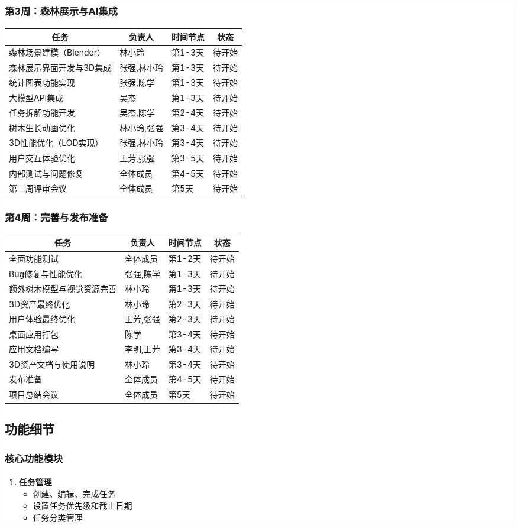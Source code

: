 ### 第3周：森林展示与AI集成
| 任务 | 负责人 | 时间节点 | 状态 |
|------|--------|----------|------|
| 森林场景建模（Blender） | 林小玲 | 第1-3天 | 待开始 |
| 森林展示界面开发与3D集成 | 张强,林小玲 | 第1-3天 | 待开始 |
| 统计图表功能实现 | 张强,陈学 | 第1-3天 | 待开始 |
| 大模型API集成 | 吴杰 | 第1-3天 | 待开始 |
| 任务拆解功能开发 | 吴杰,陈学 | 第2-4天 | 待开始 |
| 树木生长动画优化 | 林小玲,张强 | 第3-4天 | 待开始 |
| 3D性能优化（LOD实现） | 张强,林小玲 | 第3-4天 | 待开始 |
| 用户交互体验优化 | 王芳,张强 | 第3-5天 | 待开始 |
| 内部测试与问题修复 | 全体成员 | 第4-5天 | 待开始 |
| 第三周评审会议 | 全体成员 | 第5天 | 待开始 |

### 第4周：完善与发布准备
| 任务 | 负责人 | 时间节点 | 状态 |
|------|--------|----------|------|
| 全面功能测试 | 全体成员 | 第1-2天 | 待开始 |
| Bug修复与性能优化 | 张强,陈学 | 第1-3天 | 待开始 |
| 额外树木模型与视觉资源完善 | 林小玲 | 第1-3天 | 待开始 |
| 3D资产最终优化 | 林小玲 | 第2-3天 | 待开始 |
| 用户体验最终优化 | 王芳,张强 | 第2-3天 | 待开始 |
| 桌面应用打包 | 陈学 | 第3-4天 | 待开始 |
| 应用文档编写 | 李明,王芳 | 第3-4天 | 待开始 |
| 3D资产文档与使用说明 | 林小玲 | 第3-4天 | 待开始 |
| 发布准备 | 全体成员 | 第4-5天 | 待开始 |
| 项目总结会议 | 全体成员 | 第5天 | 待开始 |

## 功能细节

### 核心功能模块
1. **任务管理**
   - 创建、编辑、完成任务
   - 设置任务优先级和截止日期
   - 任务分类管理
